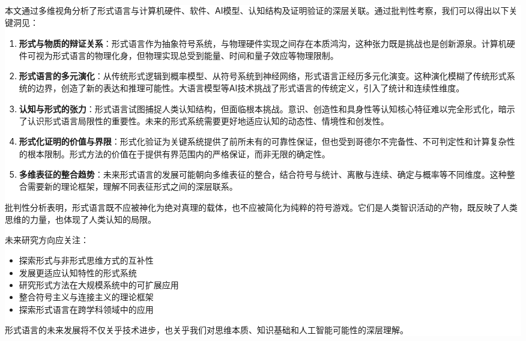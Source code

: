 本文通过多维视角分析了形式语言与计算机硬件、软件、AI模型、认知结构及证明验证的深层关联。通过批判性考察，我们可以得出以下关键洞见：

1. **形式与物质的辩证关系**：形式语言作为抽象符号系统，与物理硬件实现之间存在本质鸿沟，这种张力既是挑战也是创新源泉。计算机硬件可视为形式语言的物理化身，但物理实现总受到能量、时间和量子效应等物理限制。

2. **形式语言的多元演化**：从传统形式逻辑到概率模型、从符号系统到神经网络，形式语言正经历多元化演变。这种演化模糊了传统形式系统的边界，创造了新的表达和推理可能性。大语言模型等AI技术挑战了形式语言的传统定义，引入了统计和连续性维度。

3. **认知与形式的张力**：形式语言试图捕捉人类认知结构，但面临根本挑战。意识、创造性和具身性等认知核心特征难以完全形式化，暗示了认识形式语言局限性的重要性。未来的形式系统需要更好地适应认知的动态性、情境性和创发性。

4. **形式化证明的价值与界限**：形式化验证为关键系统提供了前所未有的可靠性保证，但也受到哥德尔不完备性、不可判定性和计算复杂性的根本限制。形式方法的价值在于提供有界范围内的严格保证，而非无限的确定性。

5. **多维表征的整合趋势**：未来形式语言的发展可能朝向多维表征的整合，结合符号与统计、离散与连续、确定与概率等不同维度。这种整合需要新的理论框架，理解不同表征形式之间的深层联系。

批判性分析表明，形式语言既不应被神化为绝对真理的载体，也不应被简化为纯粹的符号游戏。它们是人类智识活动的产物，既反映了人类思维的力量，也体现了人类认知的局限。

未来研究方向应关注：

- 探索形式与非形式思维方式的互补性
- 发展更适应认知特性的形式系统
- 研究形式方法在大规模系统中的可扩展应用
- 整合符号主义与连接主义的理论框架
- 探索形式语言在跨学科领域中的应用

形式语言的未来发展将不仅关乎技术进步，也关乎我们对思维本质、知识基础和人工智能可能性的深层理解。
